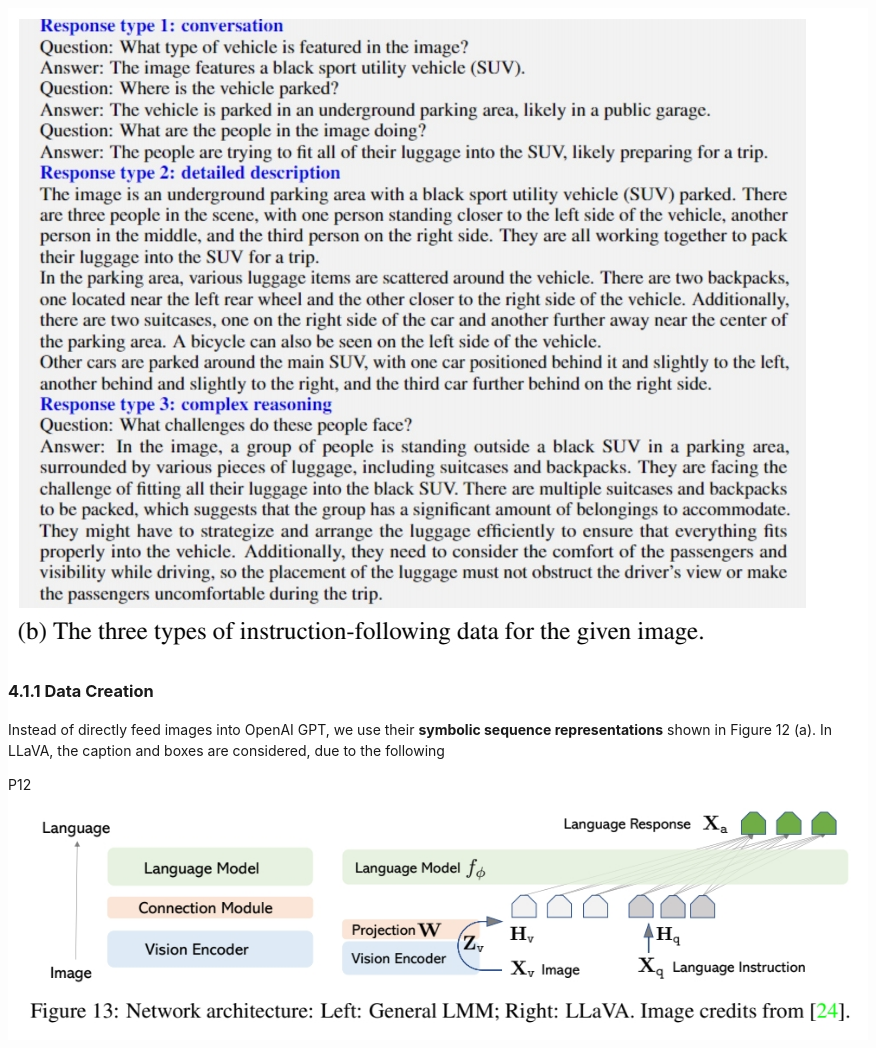 ![](./assets/N-11-2.png)  

### 4.1.1 Data Creation

Instead of directly feed images into OpenAI GPT, we use their **symbolic sequence representations** shown in Figure 12 (a). In LLaVA, the caption and boxes are considered, due to the following    

P12   
![](./assets/N-12-1.png)  
